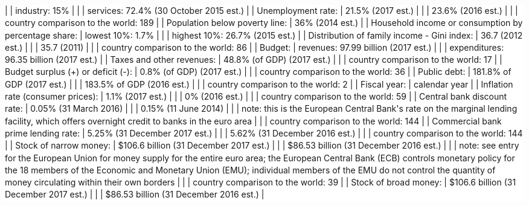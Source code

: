 | | industry: 15% |
| | services: 72.4% (30 October 2015 est.) |
| Unemployment rate: | 21.5% (2017 est.) |
| | 23.6% (2016 est.) |
| | country comparison to the world: 189 |
| Population below poverty line: | 36% (2014 est.) |
| Household income or consumption by percentage share: | lowest 10%: 1.7% |
| | highest 10%: 26.7% (2015 est.) |
| Distribution of family income - Gini index: | 36.7 (2012 est.) |
| | 35.7 (2011) |
| | country comparison to the world: 86 |
| Budget: | revenues: 97.99 billion (2017 est.) |
| | expenditures: 96.35 billion (2017 est.) |
| Taxes and other revenues: | 48.8% (of GDP) (2017 est.) |
| | country comparison to the world: 17 |
| Budget surplus (+) or deficit (-): | 0.8% (of GDP) (2017 est.) |
| | country comparison to the world: 36 |
| Public debt: | 181.8% of GDP (2017 est.) |
| | 183.5% of GDP (2016 est.) |
| | country comparison to the world: 2 |
| Fiscal year: | calendar year |
| Inflation rate (consumer prices): | 1.1% (2017 est.) |
| | 0% (2016 est.) |
| | country comparison to the world: 59 |
| Central bank discount rate: | 0.05% (31 March 2016) |
| | 0.15% (11 June 2014) |
| | note: this is the European Central Bank's rate on the marginal lending facility, which offers overnight credit to banks in the euro area |
| | country comparison to the world: 144 |
| Commercial bank prime lending rate: | 5.25% (31 December 2017 est.) |
| | 5.62% (31 December 2016 est.) |
| | country comparison to the world: 144 |
| Stock of narrow money: | $106.6 billion (31 December 2017 est.) |
| | $86.53 billion (31 December 2016 est.) |
| | note: see entry for the European Union for money supply for the entire euro area; the European Central Bank (ECB) controls monetary policy for the 18 members of the Economic and Monetary Union (EMU); individual members of the EMU do not control the quantity of money circulating within their own borders |
| | country comparison to the world: 39 |
| Stock of broad money: | $106.6 billion (31 December 2017 est.) |
| | $86.53 billion (31 December 2016 est.) |